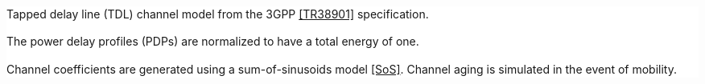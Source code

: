 Tapped delay line (TDL) channel model from the 3GPP <a class="reference internal" href="https://nvlabs.github.io/sionna/api/channel.wireless.html#tr38901" id="id8">[TR38901]</a> specification.
    
The power delay profiles (PDPs) are normalized to have a total energy of one.
    
Channel coefficients are generated using a sum-of-sinusoids model <a class="reference internal" href="https://nvlabs.github.io/sionna/api/channel.wireless.html#sos" id="id9">[SoS]</a>.
Channel aging is simulated in the event of mobility.
    
